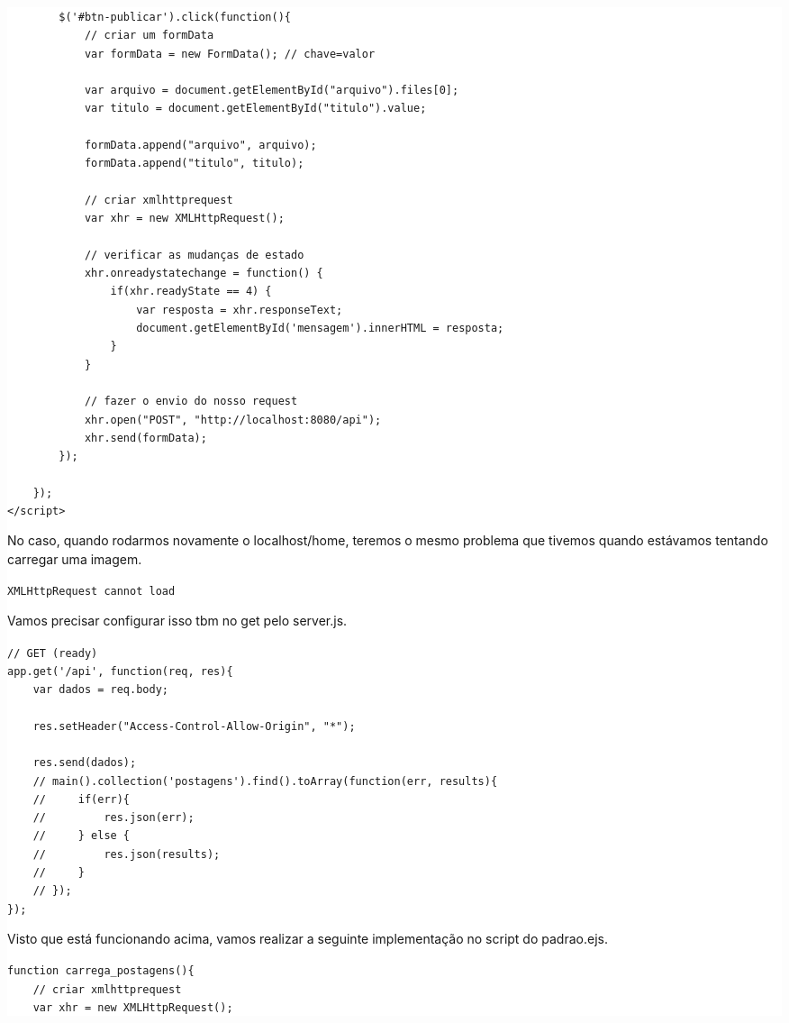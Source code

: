             $('#btn-publicar').click(function(){
                // criar um formData
                var formData = new FormData(); // chave=valor

                var arquivo = document.getElementById("arquivo").files[0];
                var titulo = document.getElementById("titulo").value;

                formData.append("arquivo", arquivo);
                formData.append("titulo", titulo);

                // criar xmlhttprequest
                var xhr = new XMLHttpRequest();

                // verificar as mudanças de estado
                xhr.onreadystatechange = function() {
                    if(xhr.readyState == 4) {
                        var resposta = xhr.responseText;
                        document.getElementById('mensagem').innerHTML = resposta;
                    }
                }

                // fazer o envio do nosso request
                xhr.open("POST", "http://localhost:8080/api");
                xhr.send(formData);
            });

        });
    </script>

No caso, quando rodarmos novamente o localhost/home, teremos o mesmo problema que tivemos quando estávamos tentando carregar uma imagem.

    XMLHttpRequest cannot load

Vamos precisar configurar isso tbm no get pelo server.js.

    // GET (ready)
    app.get('/api', function(req, res){
        var dados = req.body;

        res.setHeader("Access-Control-Allow-Origin", "*");

        res.send(dados);
        // main().collection('postagens').find().toArray(function(err, results){
        //     if(err){
        //         res.json(err);
        //     } else {
        //         res.json(results);
        //     }
        // });
    });

Visto que está funcionando acima, vamos realizar a seguinte implementação no script do padrao.ejs.

    function carrega_postagens(){
        // criar xmlhttprequest
        var xhr = new XMLHttpRequest();
